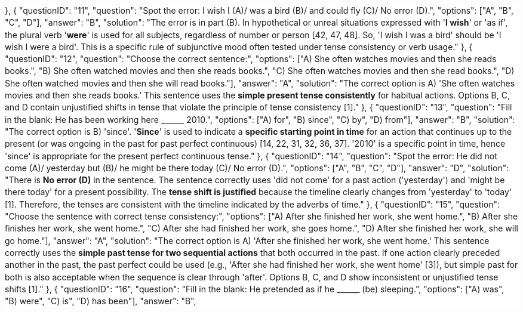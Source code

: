   },
  {
    "questionID": "11",
    "question": "Spot the error: I wish I (A)/ was a bird (B)/ and could fly (C)/ No error (D).",
    "options": ["A", "B", "C", "D"],
    "answer": "B",
    "solution": "The error is in part (B). In hypothetical or unreal situations expressed with '**I wish**' or 'as if', the plural verb '**were**' is used for all subjects, regardless of number or person [42, 47, 48]. So, 'I wish I was a bird' should be 'I wish I were a bird'. This is a specific rule of subjunctive mood often tested under tense consistency or verb usage."
  },
  {
    "questionID": "12",
    "question": "Choose the correct sentence:",
    "options": ["A) She often watches movies and then she reads books.", "B) She often watched movies and then she reads books.", "C) She often watches movies and then she read books.", "D) She often watched movies and then she will read books."],
    "answer": "A",
    "solution": "The correct option is A) 'She often watches movies and then she reads books.' This sentence uses the **simple present tense consistently** for habitual actions. Options B, C, and D contain unjustified shifts in tense that violate the principle of tense consistency [1]."
  },
  {
    "questionID": "13",
    "question": "Fill in the blank: He has been working here ______ 2010.",
    "options": ["A) for", "B) since", "C) by", "D) from"],
    "answer": "B",
    "solution": "The correct option is B) 'since'. '**Since**' is used to indicate a **specific starting point in time** for an action that continues up to the present (or was ongoing in the past for past perfect continuous) [14, 22, 31, 32, 36, 37]. '2010' is a specific point in time, hence 'since' is appropriate for the present perfect continuous tense."
  },
  {
    "questionID": "14",
    "question": "Spot the error: He did not come (A)/ yesterday but (B)/ he might be there today (C)/ No error (D).",
    "options": ["A", "B", "C", "D"],
    "answer": "D",
    "solution": "There is **No error (D)** in the sentence. The sentence correctly uses 'did not come' for a past action ('yesterday') and 'might be there today' for a present possibility. The **tense shift is justified** because the timeline clearly changes from 'yesterday' to 'today' [1]. Therefore, the tenses are consistent with the timeline indicated by the adverbs of time."
  },
  {
    "questionID": "15",
    "question": "Choose the sentence with correct tense consistency:",
    "options": ["A) After she finished her work, she went home.", "B) After she finishes her work, she went home.", "C) After she had finished her work, she goes home.", "D) After she finished her work, she will go home."],
    "answer": "A",
    "solution": "The correct option is A) 'After she finished her work, she went home.' This sentence correctly uses the **simple past tense for two sequential actions** that both occurred in the past. If one action clearly preceded another in the past, the past perfect could be used (e.g., 'After she had finished her work, she went home' [3]), but simple past for both is also acceptable when the sequence is clear through 'after'. Options B, C, and D show inconsistent or unjustified tense shifts [1]."
  },
  {
    "questionID": "16",
    "question": "Fill in the blank: He pretended as if he ______ (be) sleeping.",
    "options": ["A) was", "B) were", "C) is", "D) has been"],
    "answer": "B",